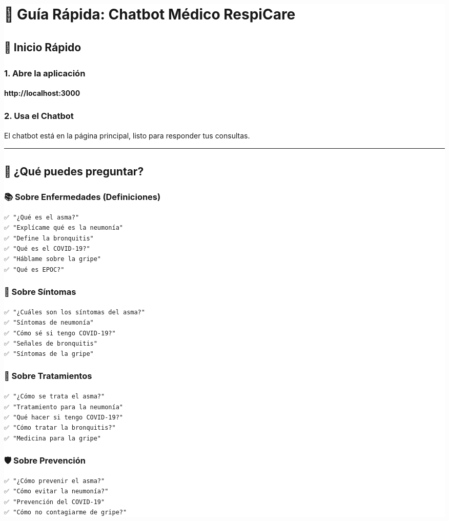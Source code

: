 # 🤖 Guía Rápida: Chatbot Médico RespiCare

## 🚀 Inicio Rápido

### 1. Abre la aplicación
**http://localhost:3000**

### 2. Usa el Chatbot
El chatbot está en la página principal, listo para responder tus consultas.

---

## 💬 ¿Qué puedes preguntar?

### 📚 Sobre Enfermedades (Definiciones)

```
✅ "¿Qué es el asma?"
✅ "Explícame qué es la neumonía"
✅ "Define la bronquitis"
✅ "Qué es el COVID-19?"
✅ "Háblame sobre la gripe"
✅ "Qué es EPOC?"
```

### 🤒 Sobre Síntomas

```
✅ "¿Cuáles son los síntomas del asma?"
✅ "Síntomas de neumonía"
✅ "Cómo sé si tengo COVID-19?"
✅ "Señales de bronquitis"
✅ "Síntomas de la gripe"
```

### 💊 Sobre Tratamientos

```
✅ "¿Cómo se trata el asma?"
✅ "Tratamiento para la neumonía"
✅ "Qué hacer si tengo COVID-19?"
✅ "Cómo tratar la bronquitis?"
✅ "Medicina para la gripe"
```

### 🛡️ Sobre Prevención

```
✅ "¿Cómo prevenir el asma?"
✅ "Cómo evitar la neumonía?"
✅ "Prevención del COVID-19"
✅ "Cómo no contagiarme de gripe?"
```
